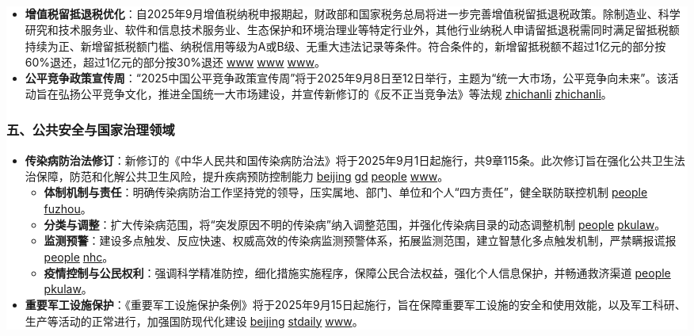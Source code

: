 *   **增值税留抵退税优化**：自2025年9月增值税纳税申报期起，财政部和国家税务总局将进一步完善增值税留抵退税政策。除制造业、科学研究和技术服务业、软件和信息技术服务业、生态保护和环境治理业等特定行业外，其他行业纳税人申请留抵退税需同时满足留抵税额持续为正、新增留抵税额门槛、纳税信用等级为A或B级、无重大违法记录等条件。符合条件的，新增留抵税额不超过1亿元的部分按60%退还，超过1亿元的部分按30%退还 [www](https://vertexaisearch.cloud.google.com/grounding-api-redirect/AUZIYQGLotpuiftMpVOagWIE7ZA9oDZxggOirRXdMmZYzdaeiqXumLfh4kB27rH1KX6N2LXEbduuArA6eV52FbgcX6yQOXzGl96a4GX3j0l06vm7p0Ynyn3XrQZHY3AiOg0w7qr5QrMUe_OjG-ERGtExpxbiXWZBlzQNbqF1Vw==) [www](https://vertexaisearch.cloud.google.com/grounding-api-redirect/AUZIYQEe_qn0xseGQuRp-iQwdtiSK2KD4e2wZtnpOZg9RNu0dje1Ko_BHwzXDdEssvKIAu7NhB29ICmpddGzUIJw_cb-75Cj6iP2hMSmdciKQhHZ532Gud27zE9JxQbhYXOmKSTCo2xlUbopIwcDszDNNDY=) [www](https://vertexaisearch.cloud.google.com/grounding-api-redirect/AUZIYQHbreO3EFYJRk51t5FmK9VJugehjGm2zkjpHRR-huWd5FW0buH9uJ0i9RsRVUBM0_1EER2ShYkUl2Bb5b4J4X0zkJ43RneMGu4Oilyo8Slg_tc0gQW6M2oH7C8IaZ-faLbg4GjVrjOeJ5PRkZW27bM=)。
*   **公平竞争政策宣传周**：“2025中国公平竞争政策宣传周”将于2025年9月8日至12日举行，主题为“统一大市场，公平竞争向未来”。该活动旨在弘扬公平竞争文化，推进全国统一大市场建设，并宣传新修订的《反不正当竞争法》等法规 [zhichanli](https://vertexaisearch.cloud.google.com/grounding-api-redirect/AUZIYQFJdqs2aAikzIOACOGShLXTsQZvL3JIPftE2_rKhQf3iftPYV6aH7OmzxEh_uG5wXvglyFeMyZnWgvOmPeGTF1gj0-37vEbz_3qZDuJKsasSFAgfx-T240jG_Wg1kbu-_CklZMvIZNGJUvaeBGfjDfHEDWIV2khgcvfVA==0) [zhichanli](https://vertexaisearch.cloud.google.com/grounding-api-redirect/AUZIYQEp-33zoaP1SrDCa5gEtL3QVq5WwWqRQfofjUDy2Q9L7Qq9c6hd0IqmrTuoYJ8ZwKJa5kZyYe2VEskgA_gNvCWuADDgpVW0F8gx883GLOGTGMwBm5Y7X4RbqKkhJpaF0l1ME4fk1V203MxNSdgvEx4lTy-1dJSEq9Ta0)。

### 五、公共安全与国家治理领域
*   **传染病防治法修订**：新修订的《中华人民共和国传染病防治法》将于2025年9月1日起施行，共9章115条。此次修订旨在强化公共卫生法治保障，防范和化解公共卫生风险，提升疾病预防控制能力 [beijing](https://vertexaisearch.cloud.google.com/grounding-api-redirect/AUZIYQEGY9dA9YuqxOIx57oDPfWeAUDnbn55S4PCr4Z1Rxd82NLxwaNcZsR2d9KyBqV5P55aSwsSc8wD6Het-4eocV-bIR77SESYJUpAQxT8VHIMuAbh4wZ57ftuv6P0QzQtqEZTlZHpuphgtmIjM5jGmPoEkIVTCecE4hd7fw==) [gd](https://vertexaisearch.cloud.google.com/grounding-api-redirect/AUZIYQFJdqs2aAikzIOACOGShLXTsQZvL3JIPftE2_rKhQf3iftPYV6aH7OmzxEh_uG5wXvglyFeMyZnWgvOmPeGTF1gj0-37vEbz_3qZDuJKsasSFAgfx-T240jG_Wg1kbu-_CklZMvIZNGJUvaeBGfjDfHEDWIV2khgcvfVA==) [people](https://vertexaisearch.cloud.google.com/grounding-api-redirect/AUZIYQHkI-G3JoTB3nlWM1SoahvYow6HW0T_YSwHZaSDJnxHVvI9PBS2qvrAd4IgwSWBCAuHevzqHObQF2Jz5TuuPrZcM98qRXpuCB4yKlee894PwBpFjqcKzkhGcB_T4nyaCR7Dc_emkpc6wZJ47JwDa6tBLSGTDCpK) [www](https://vertexaisearch.cloud.google.com/grounding-api-redirect/AUZIYQGYWg5KKnb8smH6GGny-F46794Y85PjmXbEHA4NML7Pmm06QT3PceOXmsXxCNBI1yPK700se7EOBx7YQLwiR-STJ8r51KTER3ISapBys_Xs4vZrxFYQtY7SDWwb6j_coo0sec52-JkHt5x8ujdMkRypszeeZQYK)。
    *   **体制机制与责任**：明确传染病防治工作坚持党的领导，压实属地、部门、单位和个人“四方责任”，健全联防联控机制 [people](https://vertexaisearch.cloud.google.com/grounding-api-redirect/AUZIYQHkI-G3JoTB3nlWM1SoahvYow6HW0T_YSwHZaSDJnxHVvI9PBS2qvrAd4IgwSWBCAuHevzqHObQF2Jz5TuuPrZcM98qRXpuCB4yKlee894PwBpFjqcKzkhGcB_T4nyaCR7Dc_emkpc6wZJ47JwDa6tBLSGTDCpK) [fuzhou](https://vertexaisearch.cloud.google.com/grounding-api-redirect/AUZIYQGAZdsk-N5FDWAC7ec-adj3vjf6t6aS81vQfdvs4bMBJ_10kJ44q3k5dSrnkCc-_bWUOVVIeDI8wJTfkcfrQDNKQ6wF0ZqJ0sn2Y9J5EoXI4r-QsfsQiCt1JsEEMz5EjeCncrGBsifHvRI55oa0zO-OoK_9BLWiqDE4a6Bb7zU=)。
    *   **分类与调整**：扩大传染病范围，将“突发原因不明的传染病”纳入调整范围，并强化传染病目录的动态调整机制 [people](https://vertexaisearch.cloud.google.com/grounding-api-redirect/AUZIYQHkI-G3JoTB3nlWM1SoahvYow6HW0T_YSwHZaSDJnxHVvI9PBS2qvrAd4IgwSWBCAuHevzqHObQF2Jz5TuuPrZcM98qRXpuCB4yKlee894PwBpFjqcKzkhGcB_T4nyaCR7Dc_emkpc6wZJ47JwDa6tBLSGTDCpK) [pkulaw](https://vertexaisearch.cloud.google.com/grounding-api-redirect/AUZIYQFYyy1s_fEnh22xHjx4F14RQvsezO-rdM1U63iBayjD-2xKjdxOfbluo7NECMecunGagou6NGFXQ3iJZiYynsRpTw5DeQUnT23v5pF8ZADaRAQwzbwCfDUym9nl9YMSzh1Fancqq6iorNz9qi8OFSqg)。
    *   **监测预警**：建设多点触发、反应快速、权威高效的传染病监测预警体系，拓展监测范围，建立智慧化多点触发机制，严禁瞒报谎报 [people](https://vertexaisearch.cloud.google.com/grounding-api-redirect/AUZIYQHkI-G3JoTB3nlWM1SoahvYow6HW0T_YSwHZaSDJnxHVvI9PBS2qvrAd4IgwSWBCAuHevzqHObQF2Jz5TuuPrZcM98qRXpuCB4yKlee894PwBpFjqcKzkhGcB_T4nyaCR7Dc_emkpc6wZJ47JwDa6tBLSGTDCpK) [nhc](https://vertexaisearch.cloud.google.com/grounding-api-redirect/AUZIYQGAZdsk-N5FDWAC7ec-adj3vjf6t6aS81vQfdvs4bMBJ_10kJ44q3k5dSrnkCc-_bWUOVVIeDI8wJTfkcfrQDNKQ6wF0ZqJ0sn2Y9J5EoXI4r-QsfsQiCt1JsEEMz5EjeCncrGBsifHvRI55oa0zO-OoK_9BLWiqDE4a6Bb7zU=1)。
    *   **疫情控制与公民权利**：强调科学精准防控，细化措施实施程序，保障公民合法权益，强化个人信息保护，并畅通救济渠道 [people](https://vertexaisearch.cloud.google.com/grounding-api-redirect/AUZIYQHkI-G3JoTB3nlWM1SoahvYow6HW0T_YSwHZaSDJnxHVvI9PBS2qvrAd4IgwSWBCAuHevzqHObQF2Jz5TuuPrZcM98qRXpuCB4yKlee894PwBpFjqcKzkhGcB_T4nyaCR7Dc_emkpc6wZJ47JwDa6tBLSGTDCpK) [pkulaw](https://vertexaisearch.cloud.google.com/grounding-api-redirect/AUZIYQFYyy1s_fEnh22xHjx4F14RQvsezO-rdM1U63iBayjD-2xKjdxOfbluo7NECMecunGagou6NGFXQ3iJZiYynsRpTw5DeQUnT23v5pF8ZADaRAQwzbwCfDUym9nl9YMSzh1Fancqq6iorNz9qi8OFSqg)。
*   **重要军工设施保护**：《重要军工设施保护条例》将于2025年9月15日起施行，旨在保障重要军工设施的安全和使用效能，以及军工科研、生产等活动的正常进行，加强国防现代化建设 [beijing](https://vertexaisearch.cloud.google.com/grounding-api-redirect/AUZIYQEGY9dA9YuqxOIx57oDPfWeAUDnbn55S4PCr4Z1Rxd82NLxwaNcZsR2d9KyBqV5P55aSwsSc8wD6Het-4eocV-bIR77SESYJUpAQxT8VHIMuAbh4wZ57ftuv6P0QzQtqEZTlZHpuphgtmIjM5jGmPoEkIVTCecE4hd7fw==) [stdaily](https://vertexaisearch.cloud.google.com/grounding-api-redirect/AUZIYQEXdsagpSm9j4VUCGhEshV_BQQdU3kKOo6oqDjdX_mqLLqsCIv7V_HISDSiJniuhgH13YKsrwy1o988-S_PXfRdzAhdeoErW2cTmtf19i2fn45eftjgsJS2UMqzTnmBNfsv1h3aRDQWGKiGpnJ95xdEk0U3hOsrJkhzJA==) [www](https://vertexaisearch.cloud.google.com/grounding-api-redirect/AUZIYQGYWg5KKnb8smH6GGny-F46794Y85PjmXbEHA4NML7Pmm06QT3PceOXmsXxCNBI1yPK700se7EOBx7YQLwiR-STJ8r51KTER3ISapBys_Xs4vZrxFYQtY7SDWwb6j_coo0sec52-JkHt5x8ujdMkRypszeeZQYK)。